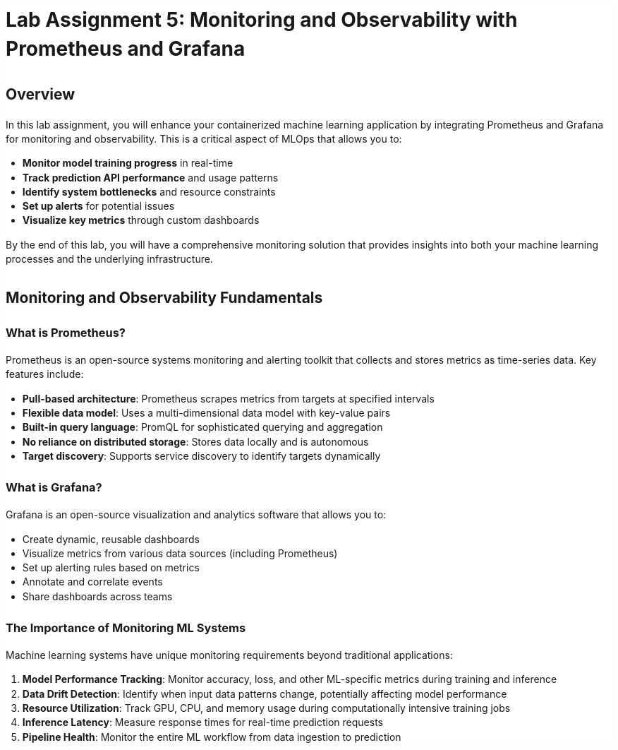 # Lab Assignment 5: Monitoring and Observability with Prometheus and Grafana

## Overview

In this lab assignment, you will enhance your containerized machine learning application by integrating Prometheus and Grafana for monitoring and observability. This is a critical aspect of MLOps that allows you to:

* **Monitor model training progress** in real-time
* **Track prediction API performance** and usage patterns
* **Identify system bottlenecks** and resource constraints
* **Set up alerts** for potential issues
* **Visualize key metrics** through custom dashboards

By the end of this lab, you will have a comprehensive monitoring solution that provides insights into both your machine learning processes and the underlying infrastructure.

## Monitoring and Observability Fundamentals

### What is Prometheus?

Prometheus is an open-source systems monitoring and alerting toolkit that collects and stores metrics as time-series data. Key features include:

* **Pull-based architecture**: Prometheus scrapes metrics from targets at specified intervals
* **Flexible data model**: Uses a multi-dimensional data model with key-value pairs
* **Built-in query language**: PromQL for sophisticated querying and aggregation
* **No reliance on distributed storage**: Stores data locally and is autonomous
* **Target discovery**: Supports service discovery to identify targets dynamically

### What is Grafana?

Grafana is an open-source visualization and analytics software that allows you to:

* Create dynamic, reusable dashboards
* Visualize metrics from various data sources (including Prometheus)
* Set up alerting rules based on metrics
* Annotate and correlate events
* Share dashboards across teams

### The Importance of Monitoring ML Systems

Machine learning systems have unique monitoring requirements beyond traditional applications:

1. **Model Performance Tracking**: Monitor accuracy, loss, and other ML-specific metrics during training and inference
2. **Data Drift Detection**: Identify when input data patterns change, potentially affecting model performance
3. **Resource Utilization**: Track GPU, CPU, and memory usage during computationally intensive training jobs
4. **Inference Latency**: Measure response times for real-time prediction requests
5. **Pipeline Health**: Monitor the entire ML workflow from data ingestion to prediction
